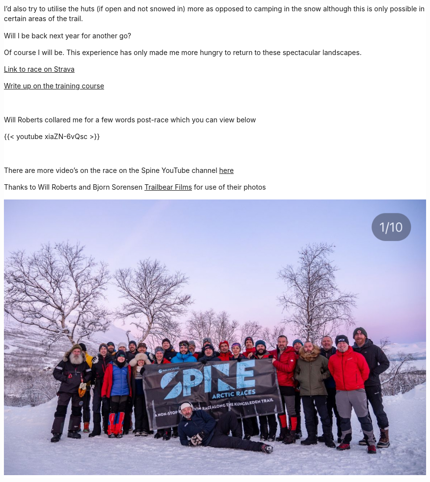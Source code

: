 I’d also try to utilise the huts (if open and not snowed in) more as opposed to camping in the snow although this is only possible in certain areas of the trail.

Will I be back next year for another go?

Of course I will be. This experience has only made me more hungry to return to these spectacular landscapes.

 [Link to race on Strava](https://www.strava.com/activities/10724015254)

 [Write up on the training course](https://robbrooks.run/arctic/sweden2022/)

&nbsp;

Will Roberts collared me for a few words post-race which you can view below

{{< youtube xiaZN-6vQsc >}}

&nbsp;

There are more video’s on the race on the Spine YouTube channel [here](https://www.youtube.com/playlist?list=PLC2E5rGuOxnNjFFSZVNyHPkufHznWcAKb)

Thanks to Will Roberts and Bjorn Sorensen  [Trailbear Films](https://www.trailbearfilms.com) for use of their photos

![](/images/arcticspine2024/4.jpeg)
